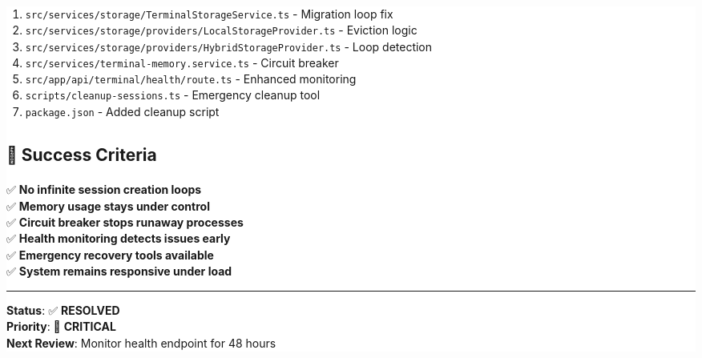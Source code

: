 1. `src/services/storage/TerminalStorageService.ts` - Migration loop fix
2. `src/services/storage/providers/LocalStorageProvider.ts` - Eviction logic
3. `src/services/storage/providers/HybridStorageProvider.ts` - Loop detection  
4. `src/services/terminal-memory.service.ts` - Circuit breaker
5. `src/app/api/terminal/health/route.ts` - Enhanced monitoring
6. `scripts/cleanup-sessions.ts` - Emergency cleanup tool
7. `package.json` - Added cleanup script

## 🎯 Success Criteria

✅ **No infinite session creation loops**  
✅ **Memory usage stays under control**  
✅ **Circuit breaker stops runaway processes**  
✅ **Health monitoring detects issues early**  
✅ **Emergency recovery tools available**  
✅ **System remains responsive under load**

---

**Status**: ✅ **RESOLVED**  
**Priority**: 🚨 **CRITICAL**  
**Next Review**: Monitor health endpoint for 48 hours